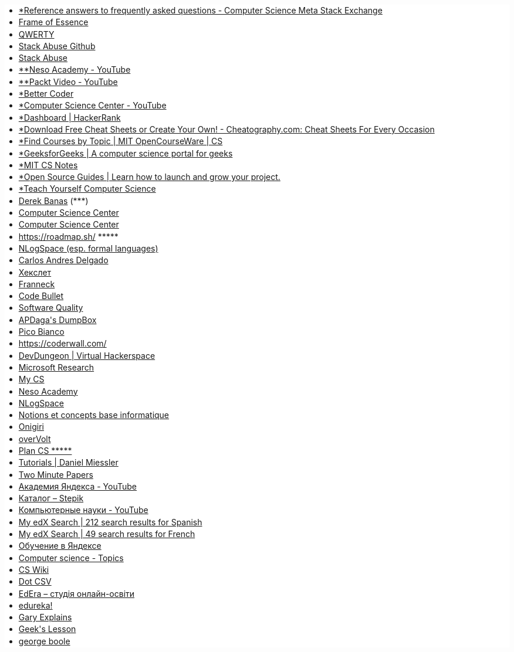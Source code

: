 
* [*Reference answers to frequently asked questions - Computer Science Meta Stack Exchange](https://cs.meta.stackexchange.com/questions/599/reference-answers-to-frequently-asked-questions)
* [Frame of Essence](https://www.youtube.com/c/frameofessence)
* [QWERTY](https://www.youtube.com/c/QWRTru)
* [Stack Abuse Github](https://github.com/StackAbuse)
* [Stack Abuse](https://stackabuse.com/)
* [**Neso Academy - YouTube](https://www.youtube.com/user/nesoacademy)
* [**Packt Video - YouTube](https://www.youtube.com/user/packt1000/search?query=julia)
* [*Better Coder](https://www.bettercoder.io/)
* [*Computer Science Center - YouTube](https://www.youtube.com/channel/UC0YHNueF-3Nh3uQT0P4YQZw/playlists)
* [*Dashboard | HackerRank](https://www.hackerrank.com/dashboard)
* [*Download Free Cheat Sheets or Create Your Own! - Cheatography.com: Cheat Sheets For Every Occasion](https://cheatography.com/)
* [*Find Courses by Topic | MIT OpenCourseWare | CS](https://ocw.mit.edu/courses/find-by-topic/#cat=engineering&subcat=computerscience)
* [*GeeksforGeeks | A computer science portal for geeks](https://www.geeksforgeeks.org/)
* [*MIT CS Notes](https://ocw.mit.edu/courses/electrical-engineering-and-computer-science/6-01sc-introduction-to-electrical-engineering-and-computer-science-i-spring-2011/syllabus/MIT6_01SCS11_notes.pdf)
* [*Open Source Guides | Learn how to launch and grow your project.](https://opensource.guide/)
* [*Teach Yourself Computer Science](https://teachyourselfcs.com/)
* [Derek Banas](https://www.youtube.com/user/derekbanas) (***)
* [Computer Science Center](https://compscicenter.ru/)
* [Computer Science Center](https://www.youtube.com/c/CompscicenterRu)
* https://roadmap.sh/ *****
* [NLogSpace (esp. formal languages)](https://www.youtube.com/user/leifaktor)
* [Carlos Andres Delgado](https://www.youtube.com/user/carlosUnivalle)
* [Хекслет](https://www.youtube.com/user/HexletUniversity)
* [Franneck](https://www.youtube.com/user/FranneckLP)
* [Code Bullet](https://www.youtube.com/c/CodeBullet)
* [Software Quality](https://www.youtube.com/playlist?list=PLEMXAbCVnmY4JbNByvpgEzWsLRKVaF_pk)
* [APDaga's DumpBox](https://www.apdaga.com/)
* [Pico Bianco](https://www.youtube.com/channel/UCJGgu88qagSi145Q7LCe9KA)
* https://coderwall.com/
* [DevDungeon | Virtual Hackerspace](https://www.devdungeon.com/)
* [Microsoft Research](https://www.youtube.com/user/MicrosoftResearch)
* [My CS](https://www.youtube.com/channel/UCq8JbYayUHvKvjimPV0TCqQ)
* [Neso Academy](https://www.youtube.com/user/nesoacademy)
* [NLogSpace](https://www.youtube.com/user/leifaktor)
* [Notions et concepts base informatique](https://www.culture-informatique.net/)
* [Onigiri](https://www.youtube.com/c/OnigiriScience)
* [overVolt](https://www.youtube.com/channel/UCw6ekhAtFahKr7gImCIoYwg)
* [Plan CS *****](https://vk.com/@physics_math-detalnyi-plan-samoobrazovaniya-v-computer-science-za-15-goda)
* [Tutorials | Daniel Miessler](https://danielmiessler.com/study/)
* [Two Minute Papers](https://www.youtube.com/c/K%C3%A1rolyZsolnai)
* [Академия Яндекса - YouTube](https://www.youtube.com/channel/UCTUyoZMfksbNIHfWJjwr5aQ/playlists)
* [Каталог – Stepik](https://stepik.org/catalog?q=%D0%9B%D0%B8%D0%BD%D0%B3%D0%B2%D0%B8%D1%81%D1%82%D0%B8%D0%BA%D0%B0)
* [Компьютерные науки - YouTube](https://www.youtube.com/channel/UCKFojzto0n4Ab3CRQRZ2zYA/playlists)
* [My edX Search | 212 search results for Spanish](https://www.edx.org/course?language=Spanish)
* [My edX Search | 49 search results for French](https://www.edx.org/course/?language=French)
* [Обучение в Яндексе](https://academy.yandex.ru/)
* [Computer science - Topics](https://en.wikipedia.org/wiki/Template:Computer_science)
* [CS Wiki](https://computersciencewiki.org/index.php/Welcome)
* [Dot CSV](https://www.youtube.com/channel/UCy5znSnfMsDwaLlROnZ7Qbg)
* [EdEra – студія онлайн-освіти](https://www.ed-era.com/)
* [edureka!](https://www.youtube.com/c/edurekaIN)
* [Gary Explains](https://www.youtube.com/c/GaryExplains)
* [Geek's Lesson](https://www.youtube.com/c/GeeksLesson)
* [george boole](https://www.youtube.com/c/hobokengar)